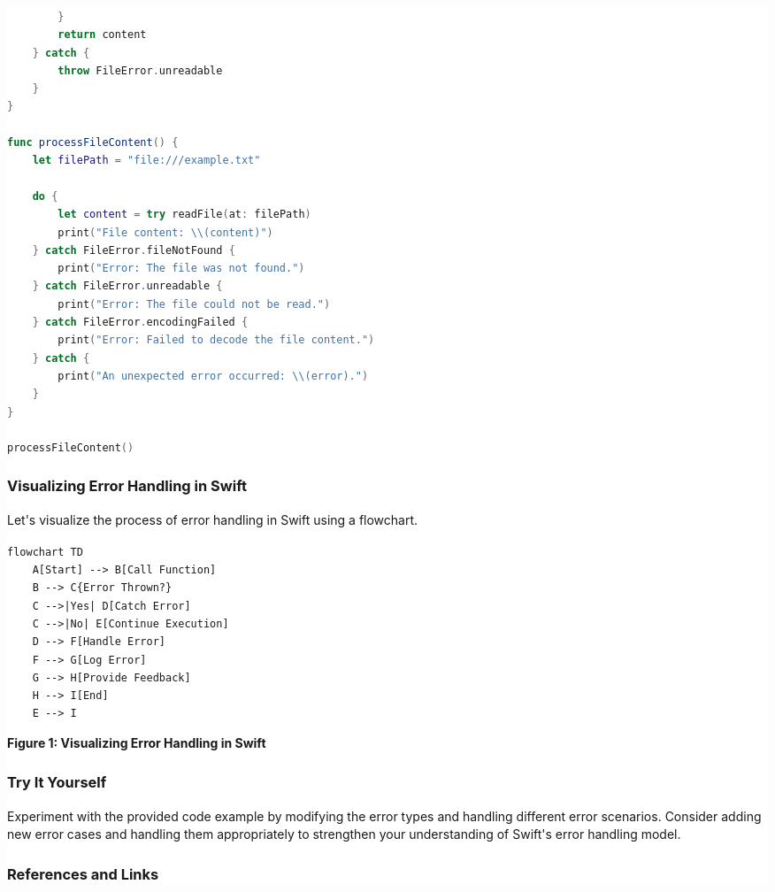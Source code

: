 ```swift
        }
        return content
    } catch {
        throw FileError.unreadable
    }
}

func processFileContent() {
    let filePath = "file:///example.txt"
    
    do {
        let content = try readFile(at: filePath)
        print("File content: \\(content)")
    } catch FileError.fileNotFound {
        print("Error: The file was not found.")
    } catch FileError.unreadable {
        print("Error: The file could not be read.")
    } catch FileError.encodingFailed {
        print("Error: Failed to decode the file content.")
    } catch {
        print("An unexpected error occurred: \\(error).")
    }
}

processFileContent()
```

### Visualizing Error Handling in Swift

Let's visualize the process of error handling in Swift using a flowchart.

```mermaid
flowchart TD
    A[Start] --> B[Call Function]
    B --> C{Error Thrown?}
    C -->|Yes| D[Catch Error]
    C -->|No| E[Continue Execution]
    D --> F[Handle Error]
    F --> G[Log Error]
    G --> H[Provide Feedback]
    H --> I[End]
    E --> I
```

**Figure 1: Visualizing Error Handling in Swift**

### Try It Yourself

Experiment with the provided code example by modifying the error types and handling different error scenarios. Consider adding new error cases and handling them appropriately to strengthen your understanding of Swift's error handling model.

### References and Links
